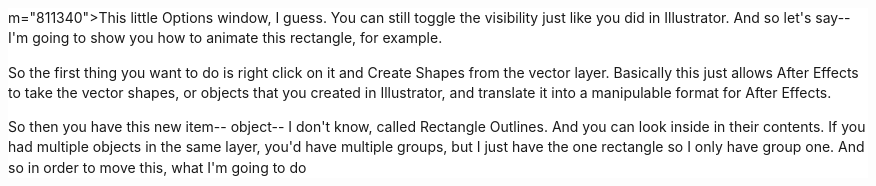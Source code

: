   m="811340">This</span> <span m="811950">little</span> <span
  m="813000">Options</span> <span m="813450">window,</span> <span
  m="813830">I</span> <span m="814210">guess.</span> <span m="815470">You</span>
  <span m="815590">can</span> <span m="815790">still</span> <span
  m="816060">toggle</span> <span m="816410">the</span> <span
  m="816490">visibility</span> <span m="817120">just</span> <span
  m="817330">like</span> <span m="817460">you</span> <span m="817580">did</span>
  <span m="817830">in</span> <span m="818000">Illustrator.</span> <span
  m="819830">And</span> <span m="820000">so</span> <span m="820830">let's</span>
  <span m="821120">say--</span> <span m="822580">I'm</span> <span
  m="822680">going</span> <span m="822900">to</span> <span
  m="822960">show</span> <span m="823030">you</span> <span m="823110">how</span>
  <span m="823180">to</span> <span m="823550">animate</span> <span
  m="823920">this</span> <span m="824110">rectangle,</span> <span
  m="824900">for</span> <span m="825140">example.</span></p><p><span
  m="826850">So</span> <span m="826930">the</span> <span m="826990">first</span>
  <span m="827240">thing</span> <span m="827350">you</span> <span
  m="827420">want</span> <span m="827550">to</span> <span m="827620">do</span>
  <span m="828070">is</span> <span m="828470">right</span> <span
  m="828710">click</span> <span m="828910">on</span> <span m="829050">it</span>
  <span m="829310">and</span> <span m="829650">Create</span> <span
  m="830040">Shapes</span> <span m="830480">from</span> <span
  m="830690">the</span> <span m="830750">vector</span> <span
  m="831100">layer.</span> <span m="831640">Basically</span> <span
  m="832070">this</span> <span m="832340">just</span> <span
  m="832640">allows</span> <span m="834016">After</span> <span
  m="834380">Effects</span> <span m="835540">to</span> <span
  m="836730">take</span> <span m="837100">the</span> <span
  m="837170">vector</span> <span m="837770">shapes,</span> <span
  m="838400">or</span> <span m="839100">objects</span> <span
  m="839560">that</span> <span m="839690">you</span> <span
  m="839760">created</span> <span m="840220">in</span> <span
  m="840330">Illustrator,</span> <span m="840970">and</span> <span
  m="842230">translate</span> <span m="842730">it</span> <span
  m="842870">into</span> <span m="843280">a</span> <span
  m="844090">manipulable</span> <span m="845730">format</span> <span
  m="846800">for</span> <span m="846980">After</span> <span
  m="847220">Effects.</span></p><p><span m="850180">So</span> <span
  m="850350">then</span> <span m="850930">you</span> <span
  m="851140">have</span> <span m="851550">this</span> <span
  m="851740">new</span> <span m="852740">item--</span> <span
  m="853690">object--</span> <span m="854490">I</span> <span
  m="854590">don't</span> <span m="854720">know,</span> <span
  m="855130">called</span> <span m="855510">Rectangle</span> <span
  m="856060">Outlines.</span> <span m="856990">And</span> <span
  m="857630">you</span> <span m="857690">can</span> <span m="857830">look</span>
  <span m="857990">inside</span> <span m="858690">in</span> <span
  m="858810">their</span> <span m="858910">contents.</span> <span
  m="859860">If</span> <span m="860020">you</span> <span m="860130">had</span>
  <span m="860310">multiple</span> <span m="860810">objects</span> <span
  m="861220">in</span> <span m="861310">the</span> <span m="861380">same</span>
  <span m="861690">layer,</span> <span m="861930">you'd</span> <span
  m="862100">have</span> <span m="862260">multiple</span> <span
  m="862680">groups,</span> <span m="863190">but</span> <span
  m="863350">I</span> <span m="863430">just</span> <span m="863590">have</span>
  <span m="863870">the</span> <span m="863960">one</span> <span
  m="864180">rectangle</span> <span m="864790">so</span> <span
  m="864870">I</span> <span m="864940">only</span> <span m="865120">have</span>
  <span m="865330">group</span> <span m="865580">one.</span> <span
  m="867990">And</span> <span m="868400">so</span> <span m="868690">in</span>
  <span m="868780">order</span> <span m="869140">to</span> <span
  m="870030">move</span> <span m="870330">this,</span> <span
  m="871370">what</span> <span m="871490">I'm</span> <span
  m="871560">going</span> <span m="871700">to</span> <span m="871770">do</span>